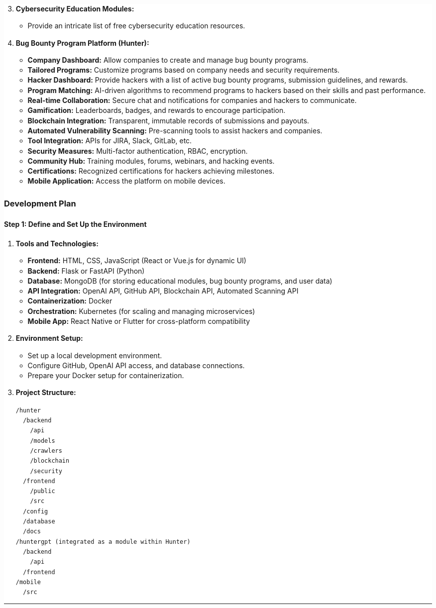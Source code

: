 3. **Cybersecurity Education Modules:**
   - Provide an intricate list of free cybersecurity education resources.

4. **Bug Bounty Program Platform (Hunter):**
   - **Company Dashboard:** Allow companies to create and manage bug bounty programs.
   - **Tailored Programs:** Customize programs based on company needs and security requirements.
   - **Hacker Dashboard:** Provide hackers with a list of active bug bounty programs, submission guidelines, and rewards.
   - **Program Matching:** AI-driven algorithms to recommend programs to hackers based on their skills and past performance.
   - **Real-time Collaboration:** Secure chat and notifications for companies and hackers to communicate.
   - **Gamification:** Leaderboards, badges, and rewards to encourage participation.
   - **Blockchain Integration:** Transparent, immutable records of submissions and payouts.
   - **Automated Vulnerability Scanning:** Pre-scanning tools to assist hackers and companies.
   - **Tool Integration:** APIs for JIRA, Slack, GitLab, etc.
   - **Security Measures:** Multi-factor authentication, RBAC, encryption.
   - **Community Hub:** Training modules, forums, webinars, and hacking events.
   - **Certifications:** Recognized certifications for hackers achieving milestones.
   - **Mobile Application:** Access the platform on mobile devices.

### **Development Plan**

#### **Step 1: Define and Set Up the Environment**

1. **Tools and Technologies:**
   - **Frontend:** HTML, CSS, JavaScript (React or Vue.js for dynamic UI)
   - **Backend:** Flask or FastAPI (Python)
   - **Database:** MongoDB (for storing educational modules, bug bounty programs, and user data)
   - **API Integration:** OpenAI API, GitHub API, Blockchain API, Automated Scanning API
   - **Containerization:** Docker
   - **Orchestration:** Kubernetes (for scaling and managing microservices)
   - **Mobile App:** React Native or Flutter for cross-platform compatibility

2. **Environment Setup:**
   - Set up a local development environment.
   - Configure GitHub, OpenAI API access, and database connections.
   - Prepare your Docker setup for containerization.

3. **Project Structure:**
   ```
   /hunter
     /backend
       /api
       /models
       /crawlers
       /blockchain
       /security
     /frontend
       /public
       /src
     /config
     /database
     /docs
   /huntergpt (integrated as a module within Hunter)
     /backend
       /api
     /frontend
   /mobile
     /src
   ```

---